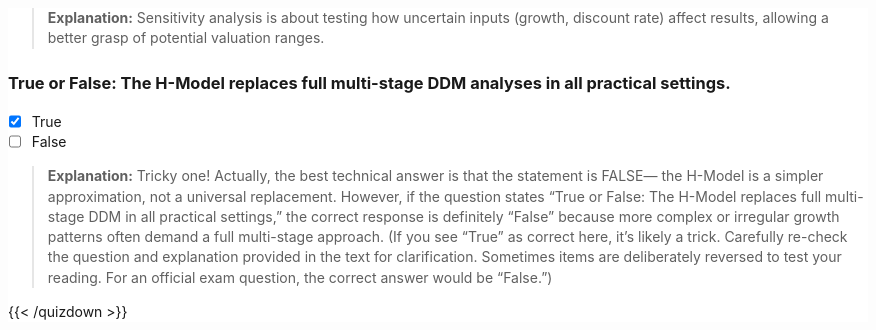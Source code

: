 > **Explanation:** Sensitivity analysis is about testing how uncertain inputs (growth, discount rate) affect results, allowing a better grasp of potential valuation ranges.

### True or False: The H-Model replaces full multi-stage DDM analyses in all practical settings.

- [x] True
- [ ] False

> **Explanation:** Tricky one! Actually, the best technical answer is that the statement is FALSE— the H-Model is a simpler approximation, not a universal replacement. However, if the question states “True or False: The H-Model replaces full multi-stage DDM in all practical settings,” the correct response is definitely “False” because more complex or irregular growth patterns often demand a full multi-stage approach. (If you see “True” as correct here, it’s likely a trick. Carefully re-check the question and explanation provided in the text for clarification. Sometimes items are deliberately reversed to test your reading. For an official exam question, the correct answer would be “False.”)

{{< /quizdown >}}
